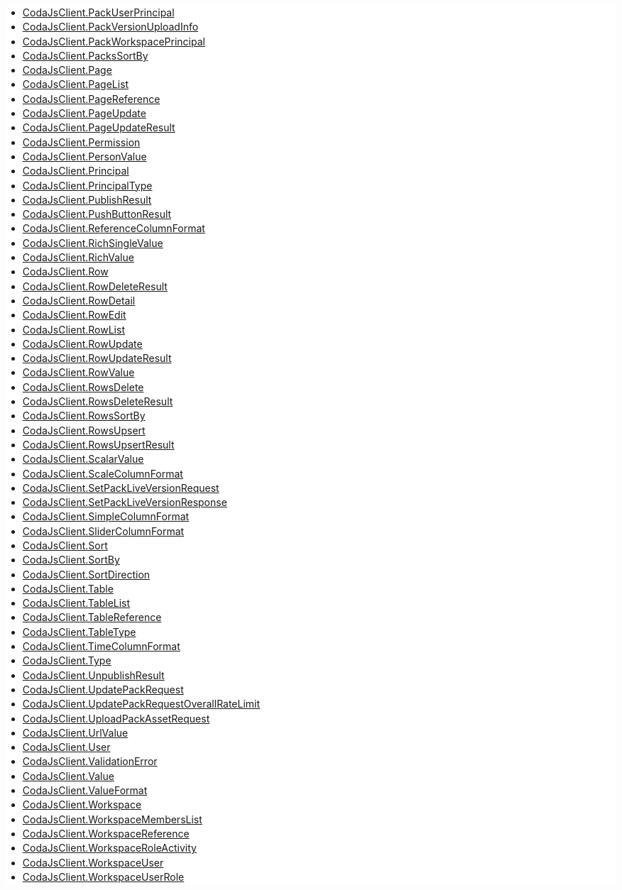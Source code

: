  - [CodaJsClient.PackUserPrincipal](docs/PackUserPrincipal.md)
 - [CodaJsClient.PackVersionUploadInfo](docs/PackVersionUploadInfo.md)
 - [CodaJsClient.PackWorkspacePrincipal](docs/PackWorkspacePrincipal.md)
 - [CodaJsClient.PacksSortBy](docs/PacksSortBy.md)
 - [CodaJsClient.Page](docs/Page.md)
 - [CodaJsClient.PageList](docs/PageList.md)
 - [CodaJsClient.PageReference](docs/PageReference.md)
 - [CodaJsClient.PageUpdate](docs/PageUpdate.md)
 - [CodaJsClient.PageUpdateResult](docs/PageUpdateResult.md)
 - [CodaJsClient.Permission](docs/Permission.md)
 - [CodaJsClient.PersonValue](docs/PersonValue.md)
 - [CodaJsClient.Principal](docs/Principal.md)
 - [CodaJsClient.PrincipalType](docs/PrincipalType.md)
 - [CodaJsClient.PublishResult](docs/PublishResult.md)
 - [CodaJsClient.PushButtonResult](docs/PushButtonResult.md)
 - [CodaJsClient.ReferenceColumnFormat](docs/ReferenceColumnFormat.md)
 - [CodaJsClient.RichSingleValue](docs/RichSingleValue.md)
 - [CodaJsClient.RichValue](docs/RichValue.md)
 - [CodaJsClient.Row](docs/Row.md)
 - [CodaJsClient.RowDeleteResult](docs/RowDeleteResult.md)
 - [CodaJsClient.RowDetail](docs/RowDetail.md)
 - [CodaJsClient.RowEdit](docs/RowEdit.md)
 - [CodaJsClient.RowList](docs/RowList.md)
 - [CodaJsClient.RowUpdate](docs/RowUpdate.md)
 - [CodaJsClient.RowUpdateResult](docs/RowUpdateResult.md)
 - [CodaJsClient.RowValue](docs/RowValue.md)
 - [CodaJsClient.RowsDelete](docs/RowsDelete.md)
 - [CodaJsClient.RowsDeleteResult](docs/RowsDeleteResult.md)
 - [CodaJsClient.RowsSortBy](docs/RowsSortBy.md)
 - [CodaJsClient.RowsUpsert](docs/RowsUpsert.md)
 - [CodaJsClient.RowsUpsertResult](docs/RowsUpsertResult.md)
 - [CodaJsClient.ScalarValue](docs/ScalarValue.md)
 - [CodaJsClient.ScaleColumnFormat](docs/ScaleColumnFormat.md)
 - [CodaJsClient.SetPackLiveVersionRequest](docs/SetPackLiveVersionRequest.md)
 - [CodaJsClient.SetPackLiveVersionResponse](docs/SetPackLiveVersionResponse.md)
 - [CodaJsClient.SimpleColumnFormat](docs/SimpleColumnFormat.md)
 - [CodaJsClient.SliderColumnFormat](docs/SliderColumnFormat.md)
 - [CodaJsClient.Sort](docs/Sort.md)
 - [CodaJsClient.SortBy](docs/SortBy.md)
 - [CodaJsClient.SortDirection](docs/SortDirection.md)
 - [CodaJsClient.Table](docs/Table.md)
 - [CodaJsClient.TableList](docs/TableList.md)
 - [CodaJsClient.TableReference](docs/TableReference.md)
 - [CodaJsClient.TableType](docs/TableType.md)
 - [CodaJsClient.TimeColumnFormat](docs/TimeColumnFormat.md)
 - [CodaJsClient.Type](docs/Type.md)
 - [CodaJsClient.UnpublishResult](docs/UnpublishResult.md)
 - [CodaJsClient.UpdatePackRequest](docs/UpdatePackRequest.md)
 - [CodaJsClient.UpdatePackRequestOverallRateLimit](docs/UpdatePackRequestOverallRateLimit.md)
 - [CodaJsClient.UploadPackAssetRequest](docs/UploadPackAssetRequest.md)
 - [CodaJsClient.UrlValue](docs/UrlValue.md)
 - [CodaJsClient.User](docs/User.md)
 - [CodaJsClient.ValidationError](docs/ValidationError.md)
 - [CodaJsClient.Value](docs/Value.md)
 - [CodaJsClient.ValueFormat](docs/ValueFormat.md)
 - [CodaJsClient.Workspace](docs/Workspace.md)
 - [CodaJsClient.WorkspaceMembersList](docs/WorkspaceMembersList.md)
 - [CodaJsClient.WorkspaceReference](docs/WorkspaceReference.md)
 - [CodaJsClient.WorkspaceRoleActivity](docs/WorkspaceRoleActivity.md)
 - [CodaJsClient.WorkspaceUser](docs/WorkspaceUser.md)
 - [CodaJsClient.WorkspaceUserRole](docs/WorkspaceUserRole.md)
